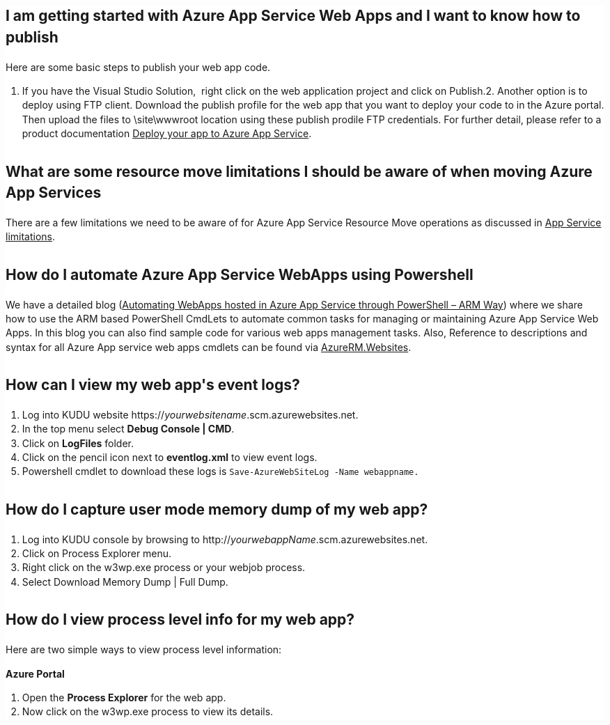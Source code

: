 
## I am getting started with Azure App Service Web Apps and I want to know how to publish
Here are some basic steps to publish your web app code.
1. If you have the Visual Studio Solution,  right click on the web application project and click on Publish.2. Another option is to deploy using FTP client. Download the publish profile for the web app that you want to deploy your code to in the Azure portal. Then upload the files to \site\wwwroot location using these publish prodile FTP credentials.
For further detail, please refer to a product documentation [Deploy your app to Azure App Service](https://docs.microsoft.com/en-us/azure/app-service-web/web-sites-deploy).

## What are some resource move limitations I should be aware of when moving Azure App Services
There are a few limitations we need to be aware of for Azure App Service Resource Move operations as discussed in [App Service limitations](https://docs.microsoft.com/en-gb/azure/azure-resource-manager/resource-group-move-resources#app-service-limitations).


## How do I automate Azure App Service WebApps using Powershell
We have a detailed blog ([Automating WebApps hosted in Azure App Service through PowerShell – ARM Way](https://blogs.msdn.microsoft.com/puneetgupta/2016/03/21/automating-webapps-hosted-in-azure-app-service-through-powershell-arm-way/)) where we share how to use the ARM based PowerShell CmdLets to automate common tasks for managing or maintaining Azure App Service Web Apps. In this blog you can also find sample code for various web apps management tasks.
Also, Reference to descriptions and syntax for all Azure App service web apps cmdlets can be found via [AzureRM.Websites](https://docs.microsoft.com/en-us/powershell/module/azurerm.websites/?view=azurermps-4.0.0).

## How can I view my web app's event logs?

1. Log into KUDU website https://*yourwebsitename*.scm.azurewebsites.net.
2. In the top menu select **Debug Console | CMD**.
3. Click on **LogFiles** folder.
4. Click on the pencil icon next to **eventlog.xml** to view event logs.
5. Powershell cmdlet to download these logs is `Save-AzureWebSiteLog -Name webappname.`

## How do I capture user mode memory dump of my web app?

1. Log into KUDU console by browsing to http://*yourwebappName*.scm.azurewebsites.net.
2. Click on Process Explorer menu.
3. Right click on the w3wp.exe process or your webjob process.
4. Select Download Memory Dump | Full Dump.

## How do I view process level info for my web app?

Here are two simple  ways to view process level information:

**Azure Portal**
1. Open the **Process Explorer** for the web app.
2. Now click on the w3wp.exe process to view its details.

